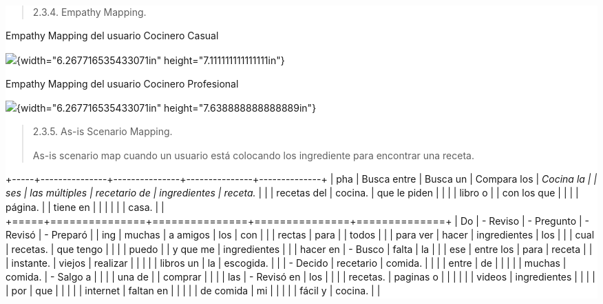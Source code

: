 > 2.3.4. Empathy Mapping.

Empathy Mapping del usuario Cocinero Casual

![](vertopal_7b4793bfaca14bf0b9d8746411860ecb/media/image51.png){width="6.267716535433071in"
height="7.111111111111111in"}

Empathy Mapping del usuario Cocinero Profesional

![](vertopal_7b4793bfaca14bf0b9d8746411860ecb/media/image22.png){width="6.267716535433071in"
height="7.638888888888889in"}

> 2.3.5. As-is Scenario Mapping.
>
> As-is scenario map cuando un usuario está colocando los ingrediente
> para encontrar una receta.

+-----+---------------+---------------+---------------+--------------+
| pha | Busca entre   | Busca un      | Compara los   | *Cocina la   |
| ses | las múltiples | recetario de  | ingredientes  | receta.*     |
|     | recetas del   | cocina.       | que le piden  |              |
|     | libro o       |               | con los que   |              |
|     | página.       |               | tiene en      |              |
|     |               |               | casa.         |              |
+=====+===============+===============+===============+==============+
| Do  | -   Reviso    | -   Pregunto  | -   Revisó    | -   Preparó  |
| ing |     muchas    |     a amigos  |     los       |     con      |
|     |     rectas    |     para      |               |     todos    |
|     |     para ver  |     hacer     |  ingredientes |     los      |
|     |     cual      |     recetas.  |     que tengo |              |
|     |     puedo     |               |     y que me  | ingredientes |
|     |     hacer en  | -   Busco     |     falta     |     la       |
|     |     ese       |     entre los |     para      |     receta   |
|     |     instante. |     viejos    |     realizar  |              |
|     |               |     libros un |     la        |    escogida. |
|     | -   Decido    |     recetario |     comida.   |              |
|     |     entre     |     de        |               |              |
|     |     muchas    |     comida.   | -   Salgo a   |              |
|     |     una de    |               |     comprar   |              |
|     |     las       | -   Revisó en |     los       |              |
|     |     recetas.  |     paginas o |               |              |
|     |               |     videos    |  ingredientes |              |
|     |               |     por       |     que       |              |
|     |               |     internet  |     faltan en |              |
|     |               |     de comida |     mi        |              |
|     |               |     fácil y   |     cocina.   |              |